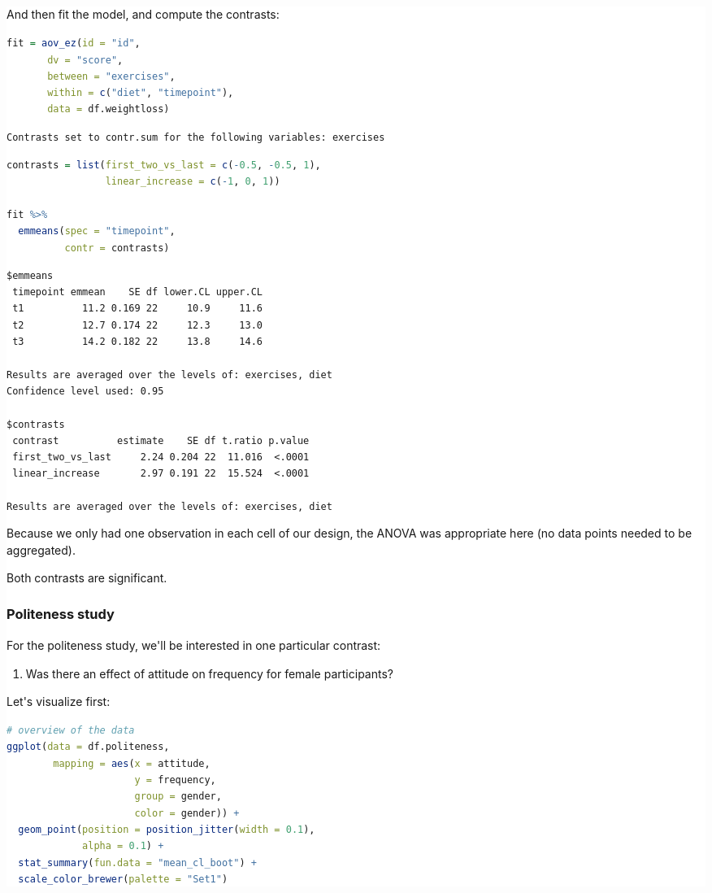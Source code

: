 And then fit the model, and compute the contrasts:


```r
fit = aov_ez(id = "id",
       dv = "score",
       between = "exercises",
       within = c("diet", "timepoint"),
       data = df.weightloss)
```

```
Contrasts set to contr.sum for the following variables: exercises
```

```r
contrasts = list(first_two_vs_last = c(-0.5, -0.5, 1),
                 linear_increase = c(-1, 0, 1))

fit %>% 
  emmeans(spec = "timepoint",
          contr = contrasts)
```

```
$emmeans
 timepoint emmean    SE df lower.CL upper.CL
 t1          11.2 0.169 22     10.9     11.6
 t2          12.7 0.174 22     12.3     13.0
 t3          14.2 0.182 22     13.8     14.6

Results are averaged over the levels of: exercises, diet 
Confidence level used: 0.95 

$contrasts
 contrast          estimate    SE df t.ratio p.value
 first_two_vs_last     2.24 0.204 22  11.016  <.0001
 linear_increase       2.97 0.191 22  15.524  <.0001

Results are averaged over the levels of: exercises, diet 
```

Because we only had one observation in each cell of our design, the ANOVA was appropriate here (no data points needed to be aggregated). 

Both contrasts are significant. 

### Politeness study

For the politeness study, we'll be interested in one particular contrast: 

1. Was there an effect of attitude on frequency for female participants? 

Let's visualize first: 


```r
# overview of the data 
ggplot(data = df.politeness,
        mapping = aes(x = attitude,
                      y = frequency,
                      group = gender,
                      color = gender)) + 
  geom_point(position = position_jitter(width = 0.1),
             alpha = 0.1) + 
  stat_summary(fun.data = "mean_cl_boot") + 
  scale_color_brewer(palette = "Set1")
```
